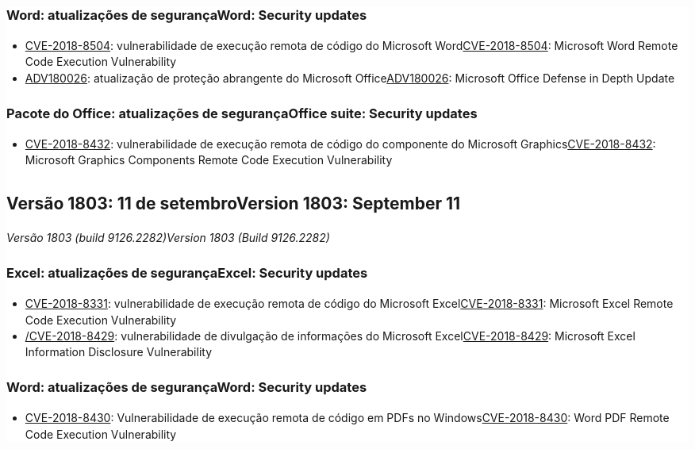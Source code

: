 ### <a name="word-security-updates"></a><span data-ttu-id="b93a2-206">Word: atualizações de segurança</span><span class="sxs-lookup"><span data-stu-id="b93a2-206">Word: Security updates</span></span> 
-   <span data-ttu-id="b93a2-207">[CVE-2018-8504](https://portal.msrc.microsoft.com/pt-BR/security-guidance/advisory/CVE-2018-8504): vulnerabilidade de execução remota de código do Microsoft Word</span><span class="sxs-lookup"><span data-stu-id="b93a2-207">[CVE-2018-8504](https://portal.msrc.microsoft.com/pt-BR/security-guidance/advisory/CVE-2018-8504): Microsoft Word Remote Code Execution Vulnerability</span></span> 
-   <span data-ttu-id="b93a2-208">[ADV180026](https://portal.msrc.microsoft.com/pt-BR/security-guidance/advisory/ADV180026): atualização de proteção abrangente do Microsoft Office</span><span class="sxs-lookup"><span data-stu-id="b93a2-208">[ADV180026](https://portal.msrc.microsoft.com/pt-BR/security-guidance/advisory/ADV180026): Microsoft Office Defense in Depth Update</span></span> 

### <a name="office-suite-security-updates"></a><span data-ttu-id="b93a2-209">Pacote do Office: atualizações de segurança</span><span class="sxs-lookup"><span data-stu-id="b93a2-209">Office suite: Security updates</span></span> 
-   <span data-ttu-id="b93a2-210">[CVE-2018-8432](https://portal.msrc.microsoft.com/pt-BR/security-guidance/advisory/CVE-2018-8432): vulnerabilidade de execução remota de código do componente do Microsoft Graphics</span><span class="sxs-lookup"><span data-stu-id="b93a2-210">[CVE-2018-8432](https://portal.msrc.microsoft.com/pt-BR/security-guidance/advisory/CVE-2018-8432): Microsoft Graphics Components Remote Code Execution Vulnerability</span></span> 


## <a name="version-1803-september-11"></a><span data-ttu-id="b93a2-211">Versão 1803: 11 de setembro</span><span class="sxs-lookup"><span data-stu-id="b93a2-211">Version 1803: September 11</span></span>
<span data-ttu-id="b93a2-212">*Versão 1803 (build 9126.2282)*</span><span class="sxs-lookup"><span data-stu-id="b93a2-212">*Version 1803 (Build 9126.2282)*</span></span>

### <a name="excel-security-updates"></a><span data-ttu-id="b93a2-213">Excel: atualizações de segurança</span><span class="sxs-lookup"><span data-stu-id="b93a2-213">Excel: Security updates</span></span>
-   <span data-ttu-id="b93a2-214">[CVE-2018-8331](https://portal.msrc.microsoft.com/pt-BR/security-guidance/advisory/CVE-2018-8331): vulnerabilidade de execução remota de código do Microsoft Excel</span><span class="sxs-lookup"><span data-stu-id="b93a2-214">[CVE-2018-8331](https://portal.msrc.microsoft.com/pt-BR/security-guidance/advisory/CVE-2018-8331): Microsoft Excel Remote Code Execution Vulnerability</span></span>
-   <span data-ttu-id="b93a2-215">[/CVE-2018-8429](https://portal.msrc.microsoft.com/pt-BR/security-guidance/advisory/CVE-2018-8429): vulnerabilidade de divulgação de informações do Microsoft Excel</span><span class="sxs-lookup"><span data-stu-id="b93a2-215">[CVE-2018-8429](https://portal.msrc.microsoft.com/pt-BR/security-guidance/advisory/CVE-2018-8429): Microsoft Excel Information Disclosure Vulnerability</span></span>

### <a name="word-security-updates"></a><span data-ttu-id="b93a2-216">Word: atualizações de segurança</span><span class="sxs-lookup"><span data-stu-id="b93a2-216">Word: Security updates</span></span>
-   <span data-ttu-id="b93a2-217">[CVE-2018-8430](https://portal.msrc.microsoft.com/pt-BR/security-guidance/advisory/CVE-2018-8430): Vulnerabilidade de execução remota de código em PDFs no Windows</span><span class="sxs-lookup"><span data-stu-id="b93a2-217">[CVE-2018-8430](https://portal.msrc.microsoft.com/pt-BR/security-guidance/advisory/CVE-2018-8430): Word PDF Remote Code Execution Vulnerability</span></span>
